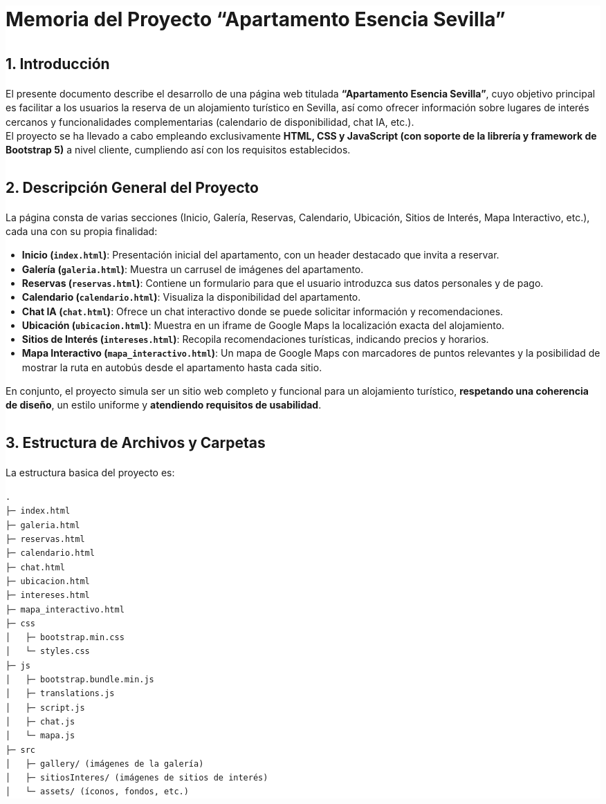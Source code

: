 # Memoria del Proyecto “Apartamento Esencia Sevilla”

## 1. Introducción
El presente documento describe el desarrollo de una página web titulada **“Apartamento Esencia Sevilla”**, cuyo objetivo principal es facilitar a los usuarios la reserva de un alojamiento turístico en Sevilla, así como ofrecer información sobre lugares de interés cercanos y funcionalidades complementarias (calendario de disponibilidad, chat IA, etc.).  
El proyecto se ha llevado a cabo empleando exclusivamente **HTML, CSS y JavaScript (con soporte de la librería y framework de Bootstrap 5)** a nivel cliente, cumpliendo así con los requisitos establecidos.

## 2. Descripción General del Proyecto
La página consta de varias secciones (Inicio, Galería, Reservas, Calendario, Ubicación, Sitios de Interés, Mapa Interactivo, etc.), cada una con su propia finalidad:
- **Inicio (`index.html`)**: Presentación inicial del apartamento, con un header destacado que invita a reservar.  
- **Galería (`galeria.html`)**: Muestra un carrusel de imágenes del apartamento.  
- **Reservas (`reservas.html`)**: Contiene un formulario para que el usuario introduzca sus datos personales y de pago.  
- **Calendario (`calendario.html`)**: Visualiza la disponibilidad del apartamento.  
- **Chat IA (`chat.html`)**: Ofrece un chat interactivo donde se puede solicitar información y recomendaciones.  
- **Ubicación (`ubicacion.html`)**: Muestra en un iframe de Google Maps la localización exacta del alojamiento.  
- **Sitios de Interés (`intereses.html`)**: Recopila recomendaciones turísticas, indicando precios y horarios.  
- **Mapa Interactivo (`mapa_interactivo.html`)**: Un mapa de Google Maps con marcadores de puntos relevantes y la posibilidad de mostrar la ruta en autobús desde el apartamento hasta cada sitio.

En conjunto, el proyecto simula ser un sitio web completo y funcional para un alojamiento turístico, **respetando una coherencia de diseño**, un estilo uniforme y **atendiendo requisitos de usabilidad**.

## 3. Estructura de Archivos y Carpetas
La estructura basica del proyecto es:

```
.
├─ index.html
├─ galeria.html
├─ reservas.html
├─ calendario.html
├─ chat.html
├─ ubicacion.html
├─ intereses.html
├─ mapa_interactivo.html
├─ css
│   ├─ bootstrap.min.css
│   └─ styles.css
├─ js
│   ├─ bootstrap.bundle.min.js
│   ├─ translations.js
│   ├─ script.js
│   ├─ chat.js
│   └─ mapa.js
├─ src
│   ├─ gallery/ (imágenes de la galería)
│   ├─ sitiosInteres/ (imágenes de sitios de interés)
│   └─ assets/ (íconos, fondos, etc.)
```
